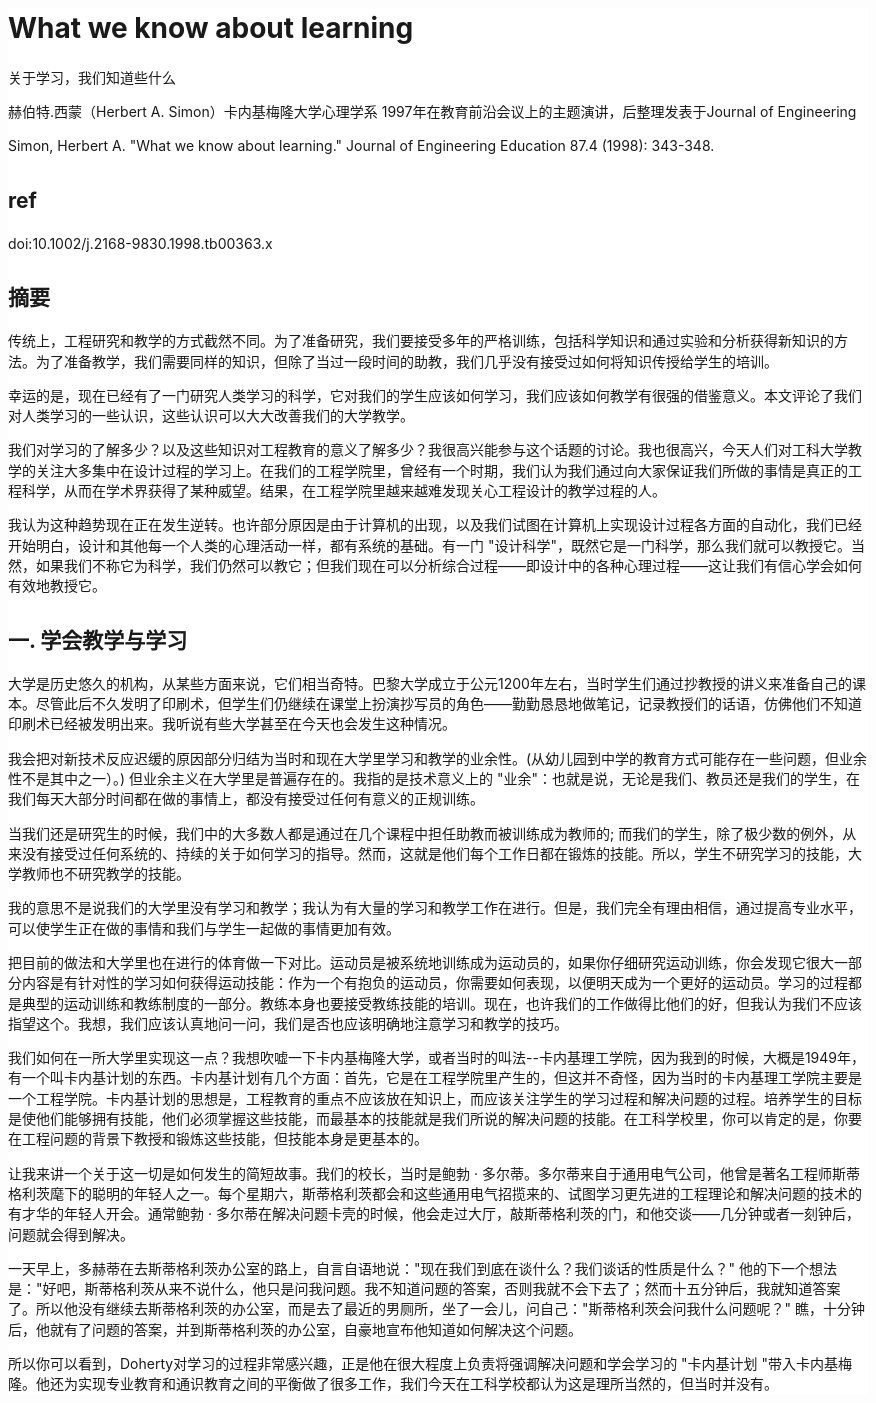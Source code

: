# What we know about learning

关于学习，我们知道些什么

赫伯特.西蒙（Herbert A. Simon）卡内基梅隆大学心理学系
1997年在教育前沿会议上的主题演讲，后整理发表于Journal of Engineering

Simon, Herbert A. "What we know about learning." Journal of Engineering Education 87.4 (1998): 343-348.

## ref

doi:10.1002/j.2168-9830.1998.tb00363.x

## 摘要
传统上，工程研究和教学的方式截然不同。为了准备研究，我们要接受多年的严格训练，包括科学知识和通过实验和分析获得新知识的方法。为了准备教学，我们需要同样的知识，但除了当过一段时间的助教，我们几乎没有接受过如何将知识传授给学生的培训。

幸运的是，现在已经有了一门研究人类学习的科学，它对我们的学生应该如何学习，我们应该如何教学有很强的借鉴意义。本文评论了我们对人类学习的一些认识，这些认识可以大大改善我们的大学教学。

我们对学习的了解多少？以及这些知识对工程教育的意义了解多少？我很高兴能参与这个话题的讨论。我也很高兴，今天人们对工科大学教学的关注大多集中在设计过程的学习上。在我们的工程学院里，曾经有一个时期，我们认为我们通过向大家保证我们所做的事情是真正的工程科学，从而在学术界获得了某种威望。结果，在工程学院里越来越难发现关心工程设计的教学过程的人。

我认为这种趋势现在正在发生逆转。也许部分原因是由于计算机的出现，以及我们试图在计算机上实现设计过程各方面的自动化，我们已经开始明白，设计和其他每一个人类的心理活动一样，都有系统的基础。有一门 "设计科学"，既然它是一门科学，那么我们就可以教授它。当然，如果我们不称它为科学，我们仍然可以教它；但我们现在可以分析综合过程——即设计中的各种心理过程——这让我们有信心学会如何有效地教授它。

## 一. 学会教学与学习
大学是历史悠久的机构，从某些方面来说，它们相当奇特。巴黎大学成立于公元1200年左右，当时学生们通过抄教授的讲义来准备自己的课本。尽管此后不久发明了印刷术，但学生们仍继续在课堂上扮演抄写员的角色——勤勤恳恳地做笔记，记录教授们的话语，仿佛他们不知道印刷术已经被发明出来。我听说有些大学甚至在今天也会发生这种情况。

我会把对新技术反应迟缓的原因部分归结为当时和现在大学里学习和教学的业余性。(从幼儿园到中学的教育方式可能存在一些问题，但业余性不是其中之一）。) 但业余主义在大学里是普遍存在的。我指的是技术意义上的 "业余"：也就是说，无论是我们、教员还是我们的学生，在我们每天大部分时间都在做的事情上，都没有接受过任何有意义的正规训练。

当我们还是研究生的时候，我们中的大多数人都是通过在几个课程中担任助教而被训练成为教师的; 而我们的学生，除了极少数的例外，从来没有接受过任何系统的、持续的关于如何学习的指导。然而，这就是他们每个工作日都在锻炼的技能。所以，学生不研究学习的技能，大学教师也不研究教学的技能。

我的意思不是说我们的大学里没有学习和教学；我认为有大量的学习和教学工作在进行。但是，我们完全有理由相信，通过提高专业水平，可以使学生正在做的事情和我们与学生一起做的事情更加有效。

把目前的做法和大学里也在进行的体育做一下对比。运动员是被系统地训练成为运动员的，如果你仔细研究运动训练，你会发现它很大一部分内容是有针对性的学习如何获得运动技能：作为一个有抱负的运动员，你需要如何表现，以便明天成为一个更好的运动员。学习的过程都是典型的运动训练和教练制度的一部分。教练本身也要接受教练技能的培训。现在，也许我们的工作做得比他们的好，但我认为我们不应该指望这个。我想，我们应该认真地问一问，我们是否也应该明确地注意学习和教学的技巧。

我们如何在一所大学里实现这一点？我想吹嘘一下卡内基梅隆大学，或者当时的叫法--卡内基理工学院，因为我到的时候，大概是1949年，有一个叫卡内基计划的东西。卡内基计划有几个方面：首先，它是在工程学院里产生的，但这并不奇怪，因为当时的卡内基理工学院主要是一个工程学院。卡内基计划的思想是，工程教育的重点不应该放在知识上，而应该关注学生的学习过程和解决问题的过程。培养学生的目标是使他们能够拥有技能，他们必须掌握这些技能，而最基本的技能就是我们所说的解决问题的技能。在工科学校里，你可以肯定的是，你要在工程问题的背景下教授和锻炼这些技能，但技能本身是更基本的。

让我来讲一个关于这一切是如何发生的简短故事。我们的校长，当时是鲍勃 · 多尔蒂。多尔蒂来自于通用电气公司，他曾是著名工程师斯蒂格利茨麾下的聪明的年轻人之一。每个星期六，斯蒂格利茨都会和这些通用电气招揽来的、试图学习更先进的工程理论和解决问题的技术的有才华的年轻人开会。通常鲍勃 · 多尔蒂在解决问题卡壳的时候，他会走过大厅，敲斯蒂格利茨的门，和他交谈——几分钟或者一刻钟后，问题就会得到解决。

一天早上，多赫蒂在去斯蒂格利茨办公室的路上，自言自语地说："现在我们到底在谈什么？我们谈话的性质是什么？" 他的下一个想法是："好吧，斯蒂格利茨从来不说什么，他只是问我问题。我不知道问题的答案，否则我就不会下去了；然而十五分钟后，我就知道答案了。所以他没有继续去斯蒂格利茨的办公室，而是去了最近的男厕所，坐了一会儿，问自己："斯蒂格利茨会问我什么问题呢？" 瞧，十分钟后，他就有了问题的答案，并到斯蒂格利茨的办公室，自豪地宣布他知道如何解决这个问题。

所以你可以看到，Doherty对学习的过程非常感兴趣，正是他在很大程度上负责将强调解决问题和学会学习的 "卡内基计划 "带入卡内基梅隆。他还为实现专业教育和通识教育之间的平衡做了很多工作，我们今天在工科学校都认为这是理所当然的，但当时并没有。
